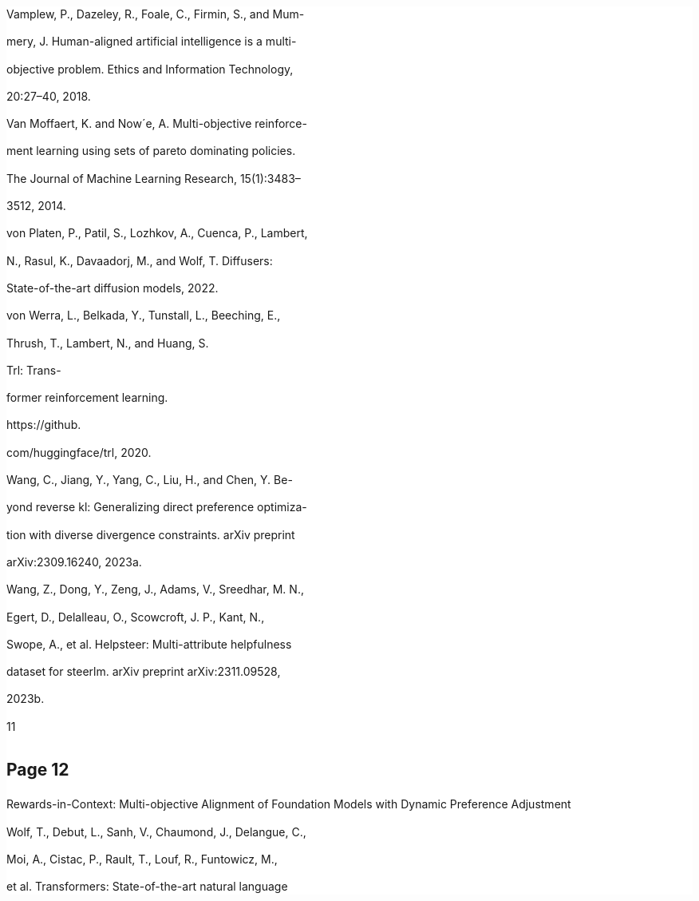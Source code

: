 Vamplew, P., Dazeley, R., Foale, C., Firmin, S., and Mum-

mery, J. Human-aligned artificial intelligence is a multi-

objective problem. Ethics and Information Technology,

20:27–40, 2018.

Van Moffaert, K. and Now´e, A. Multi-objective reinforce-

ment learning using sets of pareto dominating policies.

The Journal of Machine Learning Research, 15(1):3483–

3512, 2014.

von Platen, P., Patil, S., Lozhkov, A., Cuenca, P., Lambert,

N., Rasul, K., Davaadorj, M., and Wolf, T. Diffusers:

State-of-the-art diffusion models, 2022.

von Werra, L., Belkada, Y., Tunstall, L., Beeching, E.,

Thrush, T., Lambert, N., and Huang, S.

Trl: Trans-

former reinforcement learning.

https://github.

com/huggingface/trl, 2020.

Wang, C., Jiang, Y., Yang, C., Liu, H., and Chen, Y. Be-

yond reverse kl: Generalizing direct preference optimiza-

tion with diverse divergence constraints. arXiv preprint

arXiv:2309.16240, 2023a.

Wang, Z., Dong, Y., Zeng, J., Adams, V., Sreedhar, M. N.,

Egert, D., Delalleau, O., Scowcroft, J. P., Kant, N.,

Swope, A., et al. Helpsteer: Multi-attribute helpfulness

dataset for steerlm. arXiv preprint arXiv:2311.09528,

2023b.

11

## Page 12

Rewards-in-Context: Multi-objective Alignment of Foundation Models with Dynamic Preference Adjustment

Wolf, T., Debut, L., Sanh, V., Chaumond, J., Delangue, C.,

Moi, A., Cistac, P., Rault, T., Louf, R., Funtowicz, M.,

et al. Transformers: State-of-the-art natural language
